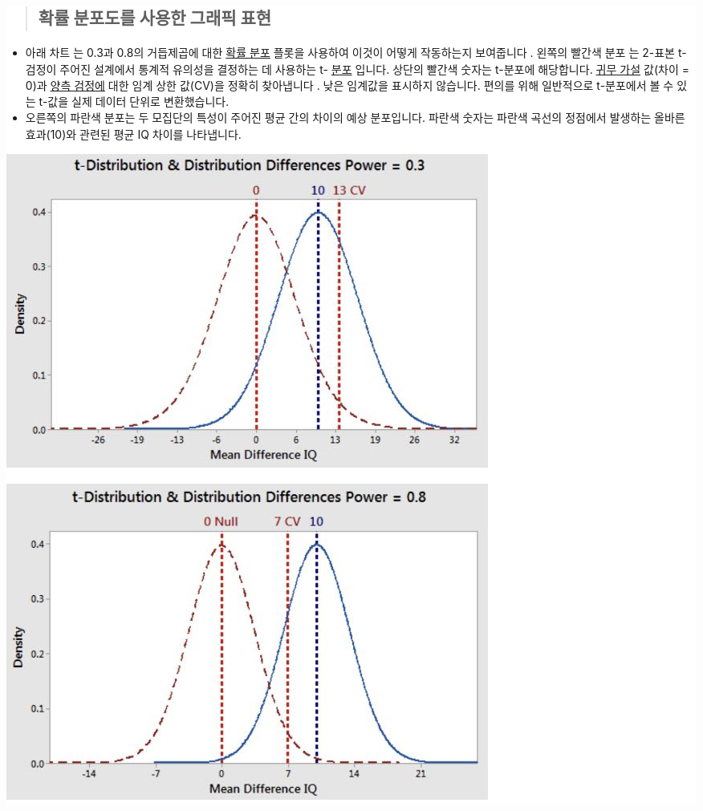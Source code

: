 > ## 확률 분포도를 사용한 그래픽 표현

- 아래 차트 는 0.3과 0.8의 거듭제곱에 대한 [확률 분포](https://statisticsbyjim.com/basics/probability-distributions/) 플롯을 사용하여 이것이 어떻게 작동하는지 보여줍니다 . 왼쪽의 빨간색 분포 는 2-표본 t-검정이 주어진 설계에서 통계적 유의성을 결정하는 데 사용하는 t- [분포](https://statisticsbyjim.com/hypothesis-testing/t-tests-t-values-t-distributions-probabilities/) 입니다. 상단의 빨간색 숫자는 t-분포에 해당합니다. [귀무 가설](https://statisticsbyjim.com/glossary/null-hypothesis/) 값(차이 = 0)과 [양측 검정에](https://statisticsbyjim.com/hypothesis-testing/one-tailed-two-tailed-hypothesis-tests/) 대한 임계 상한 값(CV)을 정확히 찾아냅니다 . 낮은 임계값을 표시하지 않습니다. 편의를 위해 일반적으로 t-분포에서 볼 수 있는 t-값을 실제 데이터 단위로 변환했습니다.
- 오른쪽의 파란색 분포는 두 모집단의 특성이 주어진 평균 간의 차이의 예상 분포입니다. 파란색 숫자는 파란색 곡선의 정점에서 발생하는 올바른 효과(10)와 관련된 평균 IQ 차이를 나타냅니다.

![jpg](/assets/images/Stat/139_12.jpg)

![jpg](/assets/images/Stat/139_13.jpg)
